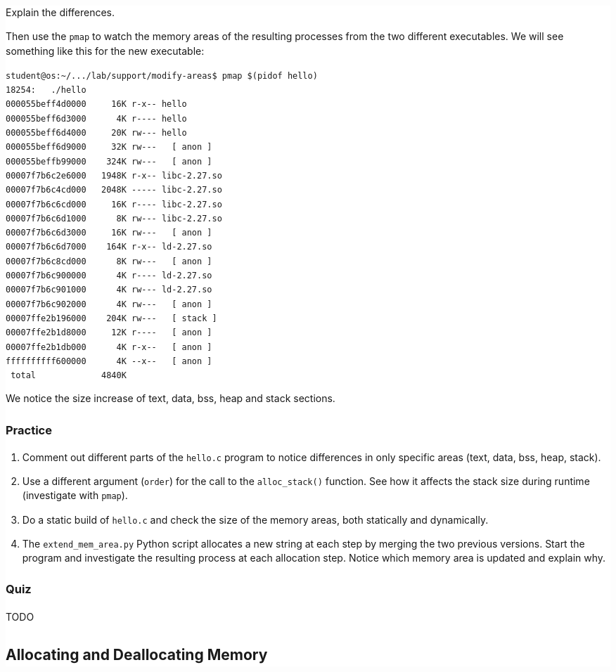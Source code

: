 Explain the differences.

Then use the `pmap` to watch the memory areas of the resulting processes from the two different executables.
We will see something like this for the new executable:

```console
student@os:~/.../lab/support/modify-areas$ pmap $(pidof hello)
18254:   ./hello
000055beff4d0000     16K r-x-- hello
000055beff6d3000      4K r---- hello
000055beff6d4000     20K rw--- hello
000055beff6d9000     32K rw---   [ anon ]
000055beffb99000    324K rw---   [ anon ]
00007f7b6c2e6000   1948K r-x-- libc-2.27.so
00007f7b6c4cd000   2048K ----- libc-2.27.so
00007f7b6c6cd000     16K r---- libc-2.27.so
00007f7b6c6d1000      8K rw--- libc-2.27.so
00007f7b6c6d3000     16K rw---   [ anon ]
00007f7b6c6d7000    164K r-x-- ld-2.27.so
00007f7b6c8cd000      8K rw---   [ anon ]
00007f7b6c900000      4K r---- ld-2.27.so
00007f7b6c901000      4K rw--- ld-2.27.so
00007f7b6c902000      4K rw---   [ anon ]
00007ffe2b196000    204K rw---   [ stack ]
00007ffe2b1d8000     12K r----   [ anon ]
00007ffe2b1db000      4K r-x--   [ anon ]
ffffffffff600000      4K --x--   [ anon ]
 total             4840K
```

We notice the size increase of text, data, bss, heap and stack sections.

### Practice

1. Comment out different parts of the `hello.c` program to notice differences in only specific areas (text, data, bss, heap, stack).

1. Use a different argument (`order`) for the call to the `alloc_stack()` function.
   See how it affects the stack size during runtime (investigate with `pmap`).

1. Do a static build of `hello.c` and check the size of the memory areas, both statically and dynamically.

1. The `extend_mem_area.py` Python script allocates a new string at each step by merging the two previous versions.
   Start the program and investigate the resulting process at each allocation step.
   Notice which memory area is updated and explain why.

### Quiz

TODO

## Allocating and Deallocating Memory
